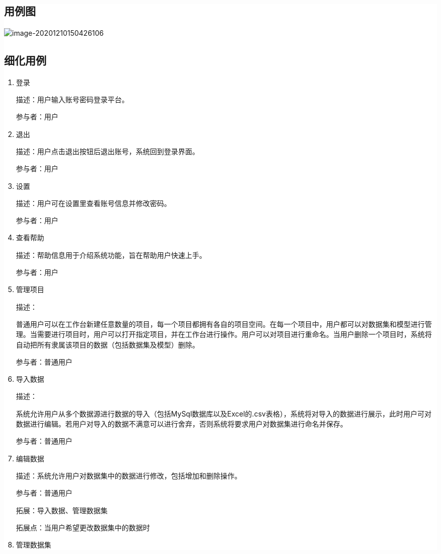 

## 用例图

![image-20201210150426106](C:\Users\yinzi\AppData\Roaming\Typora\typora-user-images\image-20201210150426106.png)



## 细化用例

1. 登录

   描述：用户输入账号密码登录平台。

   参与者：用户

2. 退出

   描述：用户点击退出按钮后退出账号，系统回到登录界面。

   参与者：用户

3. 设置

   描述：用户可在设置里查看账号信息并修改密码。

   参与者：用户

4. 查看帮助

   描述：帮助信息用于介绍系统功能，旨在帮助用户快速上手。

   参与者：用户

5. 管理项目

   描述：

   普通用户可以在工作台新建任意数量的项目，每一个项目都拥有各自的项目空间。在每一个项目中，用户都可以对数据集和模型进行管理。当需要进行项目时，用户可以打开指定项目，并在工作台进行操作。用户可以对项目进行重命名。当用户删除一个项目时，系统将自动把所有隶属该项目的数据（包括数据集及模型）删除。

   参与者：普通用户

6. 导入数据

   描述：

   系统允许用户从多个数据源进行数据的导入（包括MySql数据库以及Excel的.csv表格），系统将对导入的数据进行展示，此时用户可对数据进行编辑。若用户对导入的数据不满意可以进行舍弃，否则系统将要求用户对数据集进行命名并保存。

   参与者：普通用户

7. 编辑数据

   描述：系统允许用户对数据集中的数据进行修改，包括增加和删除操作。

   参与者：普通用户

   拓展：导入数据、管理数据集

   拓展点：当用户希望更改数据集中的数据时

8. 管理数据集
